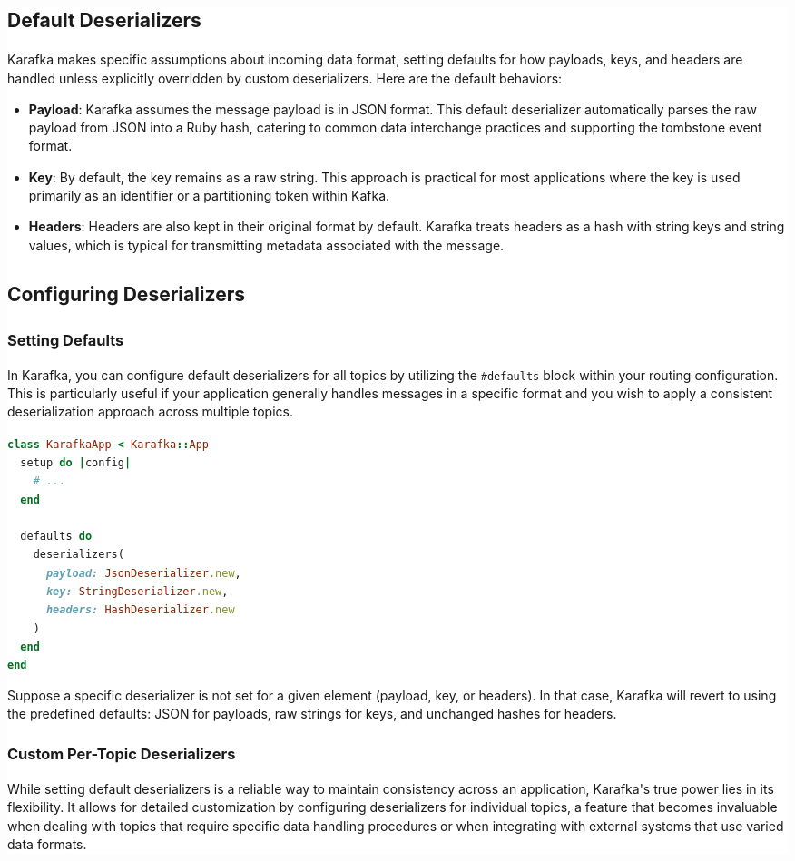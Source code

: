 ## Default Deserializers

Karafka makes specific assumptions about incoming data format, setting defaults for how payloads, keys, and headers are handled unless explicitly overridden by custom deserializers. Here are the default behaviors:

- **Payload**: Karafka assumes the message payload is in JSON format. This default deserializer automatically parses the raw payload from JSON into a Ruby hash, catering to common data interchange practices and supporting the tombstone event format.

- **Key**: By default, the key remains as a raw string. This approach is practical for most applications where the key is used primarily as an identifier or a partitioning token within Kafka.

- **Headers**: Headers are also kept in their original format by default. Karafka treats headers as a hash with string keys and string values, which is typical for transmitting metadata associated with the message.

## Configuring Deserializers

### Setting Defaults

In Karafka, you can configure default deserializers for all topics by utilizing the `#defaults` block within your routing configuration. This is particularly useful if your application generally handles messages in a specific format and you wish to apply a consistent deserialization approach across multiple topics.

```ruby
class KarafkaApp < Karafka::App
  setup do |config|
    # ...
  end

  defaults do
    deserializers(
      payload: JsonDeserializer.new,
      key: StringDeserializer.new,
      headers: HashDeserializer.new
    )
  end
end
```

Suppose a specific deserializer is not set for a given element (payload, key, or headers). In that case, Karafka will revert to using the predefined defaults: JSON for payloads, raw strings for keys, and unchanged hashes for headers.

### Custom Per-Topic Deserializers

While setting default deserializers is a reliable way to maintain consistency across an application, Karafka's true power lies in its flexibility. It allows for detailed customization by configuring deserializers for individual topics, a feature that becomes invaluable when dealing with topics that require specific data handling procedures or when integrating with external systems that use varied data formats.
